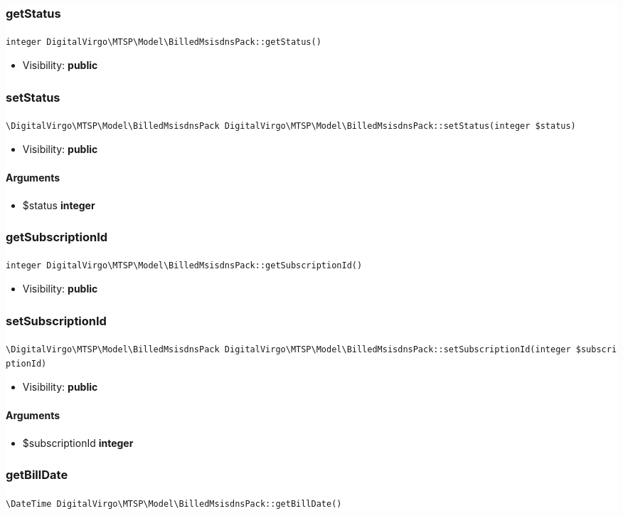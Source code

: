 

### getStatus

    integer DigitalVirgo\MTSP\Model\BilledMsisdnsPack::getStatus()





* Visibility: **public**




### setStatus

    \DigitalVirgo\MTSP\Model\BilledMsisdnsPack DigitalVirgo\MTSP\Model\BilledMsisdnsPack::setStatus(integer $status)





* Visibility: **public**


#### Arguments
* $status **integer**



### getSubscriptionId

    integer DigitalVirgo\MTSP\Model\BilledMsisdnsPack::getSubscriptionId()





* Visibility: **public**




### setSubscriptionId

    \DigitalVirgo\MTSP\Model\BilledMsisdnsPack DigitalVirgo\MTSP\Model\BilledMsisdnsPack::setSubscriptionId(integer $subscriptionId)





* Visibility: **public**


#### Arguments
* $subscriptionId **integer**



### getBillDate

    \DateTime DigitalVirgo\MTSP\Model\BilledMsisdnsPack::getBillDate()


